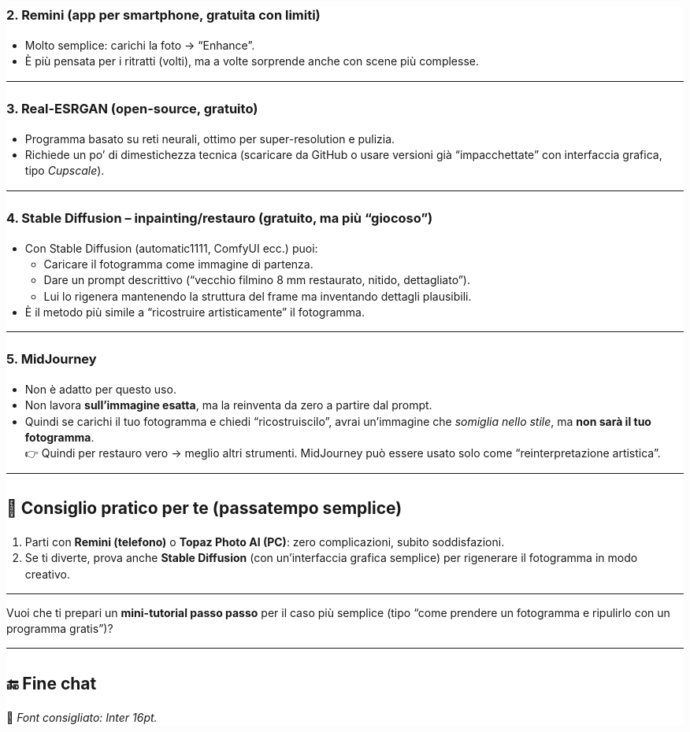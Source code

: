 
### 2. **Remini** (app per smartphone, gratuita con limiti)
- Molto semplice: carichi la foto → “Enhance”.  
- È più pensata per i ritratti (volti), ma a volte sorprende anche con scene più complesse.  

---

### 3. **Real-ESRGAN** (open-source, gratuito)
- Programma basato su reti neurali, ottimo per super-resolution e pulizia.  
- Richiede un po’ di dimestichezza tecnica (scaricare da GitHub o usare versioni già “impacchettate” con interfaccia grafica, tipo *Cupscale*).  

---

### 4. **Stable Diffusion – inpainting/restauro** (gratuito, ma più “giocoso”)
- Con Stable Diffusion (automatic1111, ComfyUI ecc.) puoi:  
  - Caricare il fotogramma come immagine di partenza.  
  - Dare un prompt descrittivo (“vecchio filmino 8 mm restaurato, nitido, dettagliato”).  
  - Lui lo rigenera mantenendo la struttura del frame ma inventando dettagli plausibili.  
- È il metodo più simile a “ricostruire artisticamente” il fotogramma.  

---

### 5. **MidJourney**
- Non è adatto per questo uso.  
- Non lavora **sull’immagine esatta**, ma la reinventa da zero a partire dal prompt.  
- Quindi se carichi il tuo fotogramma e chiedi “ricostruiscilo”, avrai un’immagine che *somiglia nello stile*, ma **non sarà il tuo fotogramma**.  
👉 Quindi per restauro vero → meglio altri strumenti. MidJourney può essere usato solo come “reinterpretazione artistica”.

---

## 🔹 Consiglio pratico per te (passatempo semplice)
1. Parti con **Remini (telefono)** o **Topaz Photo AI (PC)**: zero complicazioni, subito soddisfazioni.  
2. Se ti diverte, prova anche **Stable Diffusion** (con un’interfaccia grafica semplice) per rigenerare il fotogramma in modo creativo.  

---

Vuoi che ti prepari un **mini-tutorial passo passo** per il caso più semplice (tipo “come prendere un fotogramma e ripulirlo con un programma gratis”)?

---

## 🔚 Fine chat

📌 *Font consigliato: Inter 16pt.*
